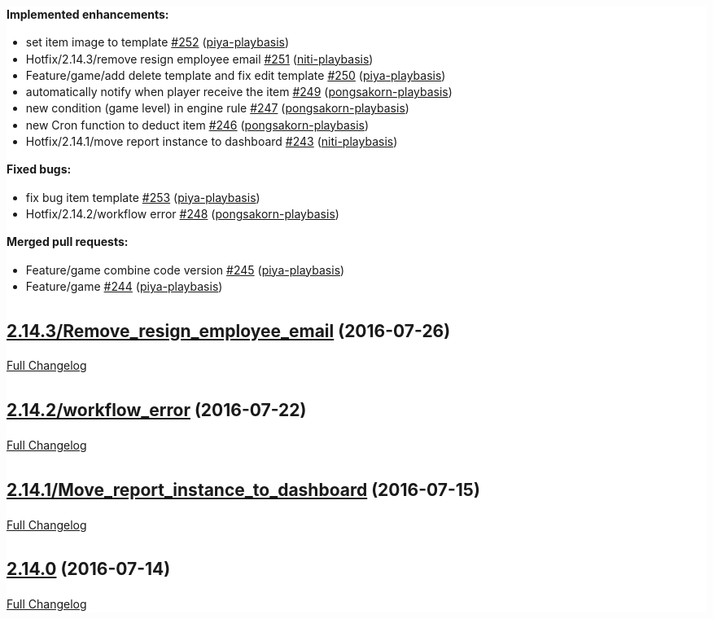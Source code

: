 **Implemented enhancements:**

- set item image to template [\#252](https://github.com/playbasis/control/pull/252) ([piya-playbasis](https://github.com/piya-playbasis))
- Hotfix/2.14.3/remove resign employee email [\#251](https://github.com/playbasis/control/pull/251) ([niti-playbasis](https://github.com/niti-playbasis))
- Feature/game/add delete template and fix edit template [\#250](https://github.com/playbasis/control/pull/250) ([piya-playbasis](https://github.com/piya-playbasis))
- automatically notify when player receive the item [\#249](https://github.com/playbasis/control/pull/249) ([pongsakorn-playbasis](https://github.com/pongsakorn-playbasis))
- new condition \(game level\) in engine rule [\#247](https://github.com/playbasis/control/pull/247) ([pongsakorn-playbasis](https://github.com/pongsakorn-playbasis))
- new Cron function to deduct item [\#246](https://github.com/playbasis/control/pull/246) ([pongsakorn-playbasis](https://github.com/pongsakorn-playbasis))
- Hotfix/2.14.1/move report instance to dashboard [\#243](https://github.com/playbasis/control/pull/243) ([niti-playbasis](https://github.com/niti-playbasis))

**Fixed bugs:**

- fix bug item template [\#253](https://github.com/playbasis/control/pull/253) ([piya-playbasis](https://github.com/piya-playbasis))
- Hotfix/2.14.2/workflow error [\#248](https://github.com/playbasis/control/pull/248) ([pongsakorn-playbasis](https://github.com/pongsakorn-playbasis))

**Merged pull requests:**

- Feature/game combine code version [\#245](https://github.com/playbasis/control/pull/245) ([piya-playbasis](https://github.com/piya-playbasis))
- Feature/game [\#244](https://github.com/playbasis/control/pull/244) ([piya-playbasis](https://github.com/piya-playbasis))

## [2.14.3/Remove_resign_employee_email](https://github.com/playbasis/control/tree/2.14.3/Remove_resign_employee_email) (2016-07-26)
[Full Changelog](https://github.com/playbasis/control/compare/2.14.2/workflow_error...2.14.3/Remove_resign_employee_email)

## [2.14.2/workflow_error](https://github.com/playbasis/control/tree/2.14.2/workflow_error) (2016-07-22)
[Full Changelog](https://github.com/playbasis/control/compare/2.14.1/Move_report_instance_to_dashboard...2.14.2/workflow_error)

## [2.14.1/Move_report_instance_to_dashboard](https://github.com/playbasis/control/tree/2.14.1/Move_report_instance_to_dashboard) (2016-07-15)
[Full Changelog](https://github.com/playbasis/control/compare/2.14.0...2.14.1/Move_report_instance_to_dashboard)

## [2.14.0](https://github.com/playbasis/control/tree/2.14.0) (2016-07-14)
[Full Changelog](https://github.com/playbasis/control/compare/2.13.1/id_shown_in_engine...2.14.0)
